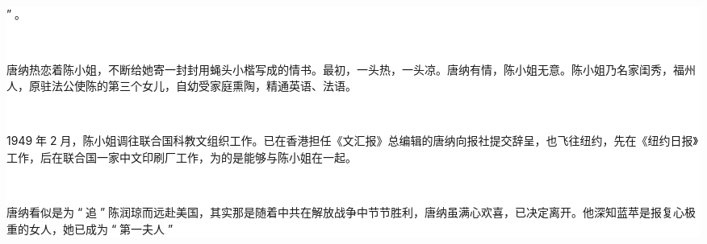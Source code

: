    ”
  </span>
  <span class="s1">
   。
  </span>
 </p>
 <p class="p1">
  <span class="s1">
  </span>
  <br/>
 </p>
 <p class="p2">
  <span class="s1">
   唐纳热恋着陈小姐，不断给她寄一封封用蝇头小楷写成的情书。最初，一头热，一头凉。唐纳有情，陈小姐无意。陈小姐乃名家闺秀，福州人，原驻法公使陈的第三个女儿，自幼受家庭熏陶，精通英语、法语。
  </span>
 </p>
 <p class="p1">
  <span class="s1">
  </span>
  <br/>
 </p>
 <p class="p2">
  <span class="s2">
   1949
  </span>
  <span class="s1">
   年
  </span>
  <span class="s2">
   2
  </span>
  <span class="s1">
   月，陈小姐调往联合国科教文组织工作。已在香港担任《文汇报》总编辑的唐纳向报社提交辞呈，也飞往纽约，先在《纽约日报》工作，后在联合国一家中文印刷厂工作，为的是能够与陈小姐在一起。
  </span>
 </p>
 <p class="p1">
  <span class="s1">
  </span>
  <br/>
 </p>
 <p class="p2">
  <span class="s1">
   唐纳看似是为
  </span>
  <span class="s2">
   “
  </span>
  <span class="s1">
   追
  </span>
  <span class="s2">
   ”
  </span>
  <span class="s1">
   陈润琼而远赴美国，其实那是随着中共在解放战争中节节胜利，唐纳虽满心欢喜，已决定离开。他深知蓝苹是报复心极重的女人，她已成为
  </span>
  <span class="s2">
   “
  </span>
  <span class="s1">
   第一夫人
  </span>
  <span class="s2">
   ”